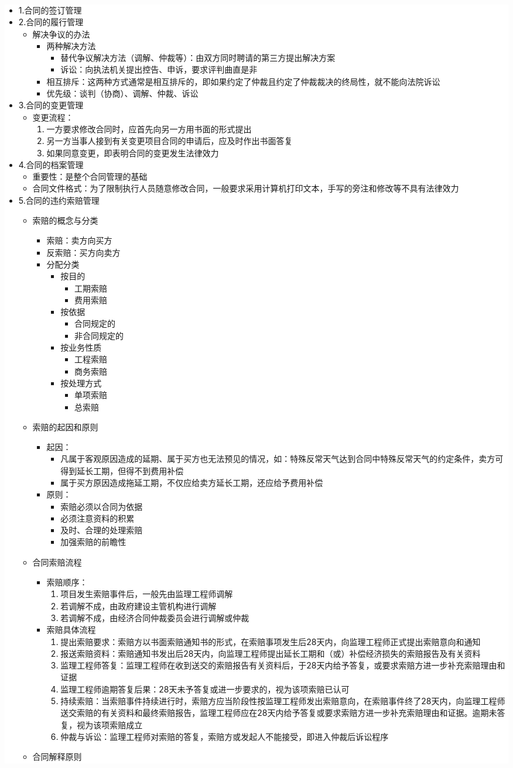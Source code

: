 - 1.合同的签订管理
- 2.合同的履行管理
  - 解决争议的办法
    - 两种解决方法
      - 替代争议解决方法（调解、仲裁等）：由双方同时聘请的第三方提出解决方案
      - 诉讼：向执法机关提出控告、申诉，要求评判曲直是非
    - 相互排斥：这两种方式通常是相互排斥的，即如果约定了仲裁且约定了仲裁裁决的终局性，就不能向法院诉讼
    - 优先级：谈判（协商）、调解、仲裁、诉讼
- 3.合同的变更管理
  - 变更流程：
    1. 一方要求修改合同时，应首先向另一方用书面的形式提出
    2. 另一方当事人接到有关变更项目合同的申请后，应及时作出书面答复
    3. 如果同意变更，即表明合同的变更发生法律效力
- 4.合同的档案管理
  - 重要性：是整个合同管理的基础
  - 合同文件格式：为了限制执行人员随意修改合同，一般要求采用计算机打印文本，手写的旁注和修改等不具有法律效力
- 5.合同的违约索赔管理
  - 索赔的概念与分类

    - 索赔：卖方向买方
    - 反索赔：买方向卖方
    - 分配分类
      - 按目的
        - 工期索赔
        - 费用索赔
      - 按依据
        - 合同规定的
        - 非合同规定的
      - 按业务性质
        - 工程索赔
        - 商务索赔
      - 按处理方式
        - 单项索赔
        - 总索赔
  - 索赔的起因和原则

    - 起因：
      - 凡属于客观原因造成的延期、属于买方也无法预见的情况，如：特殊反常天气达到合同中特殊反常天气的约定条件，卖方可得到延长工期，但得不到费用补偿
      - 属于买方原因造成拖延工期，不仅应给卖方延长工期，还应给予费用补偿
    - 原则：
      - 索赔必须以合同为依据
      - 必须注意资料的积累
      - 及时、合理的处理索赔
      - 加强索赔的前瞻性
  - 合同索赔流程

    - 索赔顺序：
      1. 项目发生索赔事件后，一般先由监理工程师调解
      2. 若调解不成，由政府建设主管机构进行调解
      3. 若调解不成，由经济合同仲裁委员会进行调解或仲裁
    - 索赔具体流程
      1. 提出索赔要求：索赔方以书面索赔通知书的形式，在索赔事项发生后28天内，向监理工程师正式提出索赔意向和通知
      2. 报送索赔资料：索赔通知书发出后28天内，向监理工程师提出延长工期和（或）补偿经济损失的索赔报告及有关资料
      3. 监理工程师答复：监理工程师在收到送交的索赔报告有关资料后，于28天内给予答复，或要求索赔方进一步补充索赔理由和证据
      4. 监理工程师逾期答复后果：28天未予答复或进一步要求的，视为该项索赔已认可
      5. 持续索赔：当索赔事件持续进行时，索赔方应当阶段性按监理工程师发出索赔意向，在索赔事件终了28天内，向监理工程师送交索赔的有关资料和最终索赔报告，监理工程师应在28天内给予答复或要求索赔方进一步补充索赔理由和证据。逾期未答复，视为该项索赔成立
      6. 仲裁与诉讼：监理工程师对索赔的答复，索赔方或发起人不能接受，即进入仲裁后诉讼程序
  - 合同解释原则
